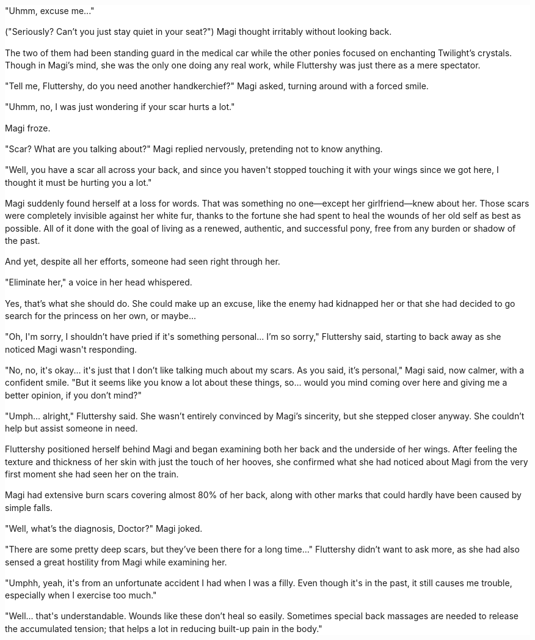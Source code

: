 "Uhmm, excuse me..."

("Seriously? Can’t you just stay quiet in your seat?") Magi thought irritably without looking back.

The two of them had been standing guard in the medical car while the other ponies focused on enchanting Twilight’s crystals. Though in Magi’s mind, she was the only one doing any real work, while Fluttershy was just there as a mere spectator.

"Tell me, Fluttershy, do you need another handkerchief?" Magi asked, turning around with a forced smile.

"Uhmm, no, I was just wondering if your scar hurts a lot."

Magi froze.

"Scar? What are you talking about?" Magi replied nervously, pretending not to know anything.

"Well, you have a scar all across your back, and since you haven't stopped touching it with your wings since we got here, I thought it must be hurting you a lot."

Magi suddenly found herself at a loss for words. That was something no one—except her girlfriend—knew about her. Those scars were completely invisible against her white fur, thanks to the fortune she had spent to heal the wounds of her old self as best as possible. All of it done with the goal of living as a renewed, authentic, and successful pony, free from any burden or shadow of the past.

And yet, despite all her efforts, someone had seen right through her.

"Eliminate her," a voice in her head whispered.

Yes, that’s what she should do. She could make up an excuse, like the enemy had kidnapped her or that she had decided to go search for the princess on her own, or maybe...

"Oh, I'm sorry, I shouldn’t have pried if it's something personal... I’m so sorry," Fluttershy said, starting to back away as she noticed Magi wasn't responding.

"No, no, it's okay... it's just that I don’t like talking much about my scars. As you said, it’s personal," Magi said, now calmer, with a confident smile. "But it seems like you know a lot about these things, so... would you mind coming over here and giving me a better opinion, if you don’t mind?"

"Umph... alright," Fluttershy said. She wasn’t entirely convinced by Magi’s sincerity, but she stepped closer anyway. She couldn’t help but assist someone in need.

Fluttershy positioned herself behind Magi and began examining both her back and the underside of her wings. After feeling the texture and thickness of her skin with just the touch of her hooves, she confirmed what she had noticed about Magi from the very first moment she had seen her on the train.

Magi had extensive burn scars covering almost 80% of her back, along with other marks that could hardly have been caused by simple falls.

"Well, what’s the diagnosis, Doctor?" Magi joked.

"There are some pretty deep scars, but they’ve been there for a long time..." Fluttershy didn’t want to ask more, as she had also sensed a great hostility from Magi while examining her.

"Umphh, yeah, it's from an unfortunate accident I had when I was a filly. Even though it's in the past, it still causes me trouble, especially when I exercise too much."

"Well... that's understandable. Wounds like these don’t heal so easily. Sometimes special back massages are needed to release the accumulated tension; that helps a lot in reducing built-up pain in the body."
